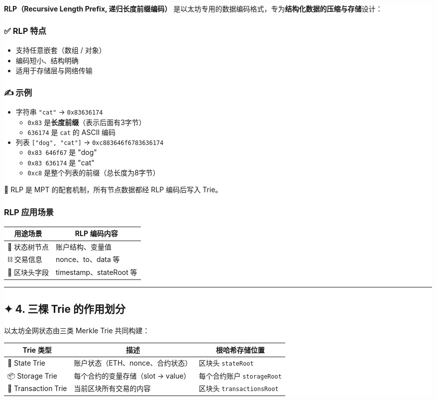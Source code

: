 **RLP（Recursive Length Prefix, 递归长度前缀编码）** 是以太坊专用的数据编码格式，专为**结构化数据的压缩与存储**设计：

### ✅ RLP 特点

- 支持任意嵌套（数组 / 对象）
- 编码短小、结构明确
- 适用于存储层与网络传输

### ✍️ 示例

- 字符串 `"cat"` → `0x83636174`
  - `0x83` 是**长度前缀**（表示后面有3字节）
  - `636174` 是 `cat` 的 ASCII 编码
- 列表 `["dog", "cat"]` → `0xc883646f6783636174`
  - `0x83 646f67` 是 "dog"
  - `0x83 636174` 是 "cat"
  - `0xc8` 是整个列表的前缀（总长度为8字节）

📌 RLP 是 MPT 的配套机制，所有节点数据都经 RLP 编码后写入 Trie。

### RLP 应用场景

| 用途场景 | RLP 编码内容 |
| --- | --- |
| 🧾 状态树节点 | 账户结构、变量值 |
| ⛓ 交易信息 | nonce、to、data 等 |
| 🧱 区块头字段 | timestamp、stateRoot 等 |

---

## ✦ 4. 三棵 Trie 的作用划分

以太坊全网状态由三类 Merkle Trie 共同构建：

| Trie 类型 | 描述 | 根哈希存储位置 |
| --- | --- | --- |
| 📘 State Trie | 账户状态（ETH、nonce、合约状态） | 区块头 `stateRoot` |
| 📦 Storage Trie | 每个合约的变量存储（slot -> value） | 每个合约账户 `storageRoot` |
| 🧾 Transaction Trie | 当前区块所有交易的内容 | 区块头 `transactionsRoot` |
